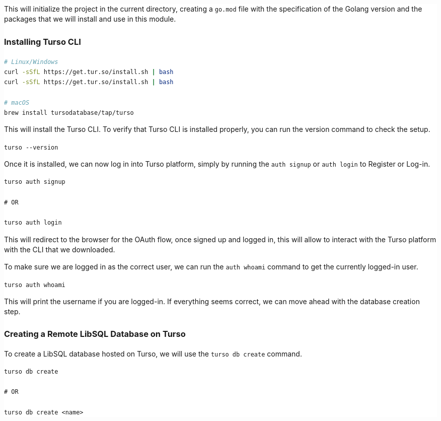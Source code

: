 This will initialize the project in the current directory, creating a `go.mod` file with the specification of the Golang version and the packages that we will install and use in this module.

### Installing Turso CLI

```bash
# Linux/Windows
curl -sSfL https://get.tur.so/install.sh | bash
curl -sSfL https://get.tur.so/install.sh | bash

# macOS
brew install tursodatabase/tap/turso

```

This will install the Turso CLI. To verify that Turso CLI is installed properly, you can run the version command to check the setup.

```
turso --version
```

Once it is installed, we can now log in into Turso platform, simply by running the `auth signup` or `auth login` to Register or Log-in.

```
turso auth signup

# OR

turso auth login
```

This will redirect to the browser for the OAuth flow, once signed up and logged in, this will allow to interact with the Turso platform with the CLI that we downloaded.

To make sure we are logged in as the correct user, we can run the `auth whoami` command to get the currently logged-in user.

```
turso auth whoami
```

This will print the username if you are logged-in. If everything seems correct, we can move ahead with the database creation step.

### Creating a Remote LibSQL Database on Turso

To create a LibSQL database hosted on Turso, we will use the `turso db create` command.

```
turso db create

# OR

turso db create <name>
```

